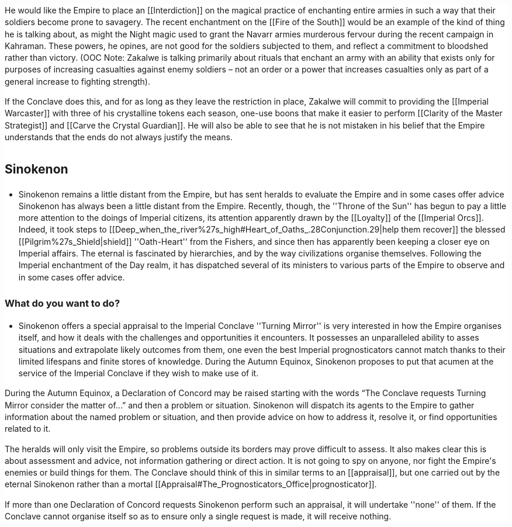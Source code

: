 He would like the Empire to place an [[Interdiction]] on the magical practice of enchanting entire armies in such a way that their soldiers become prone to savagery. The recent enchantment on the [[Fire of the South]] would be an example of the kind of thing he is talking about, as might the Night magic used to grant the Navarr armies murderous fervour during the recent campaign in Kahraman. These powers, he opines, are not good for the soldiers subjected to them, and reflect a commitment to bloodshed rather than victory. (OOC Note: Zakalwe is talking primarily about rituals that enchant an army with an ability that exists only for purposes of increasing casualties against enemy soldiers – not an order or a power that increases casualties only as part of a general increase to fighting strength).

If the Conclave does this, and for as long as they leave the restriction in place, Zakalwe will commit to providing the [[Imperial Warcaster]] with three of his crystalline tokens each season, one-use boons that make it easier to perform [[Clarity of the Master Strategist]] and [[Carve the Crystal Guardian]]. He will also be able to see that he is not mistaken in his belief that the Empire understands that the ends do not always justify the means.


## Sinokenon
* Sinokenon remains a little distant from the Empire, but has sent heralds to evaluate the Empire and in some cases offer advice
Sinokenon has always been a little distant from the Empire. Recently, though, the ''Throne of the Sun'' has begun to pay a little more attention to the doings of Imperial citizens, its attention apparently drawn by the [[Loyalty]] of the [[Imperial Orcs]]. Indeed, it took steps to [[Deep_when_the_river%27s_high#Heart_of_Oaths_.28Conjunction.29|help them recover]] the blessed [[Pilgrim%27s_Shield|shield]] ''Oath-Heart'' from the Fishers, and since then has apparently been keeping a closer eye on Imperial affairs. The eternal is fascinated by hierarchies, and by the way civilizations organise themselves. Following the Imperial enchantment of the Day realm, it has dispatched several of its ministers to various parts of the Empire to observe and in some cases offer advice.
### What do you want to do?
* Sinokenon offers a special appraisal to the Imperial Conclave
''Turning Mirror'' is very interested in how the Empire organises itself, and how it deals with the challenges and opportunities it encounters. It possesses an unparalleled ability to asses situations and extrapolate likely outcomes from them, one even the best Imperial prognosticators cannot match thanks to their limited lifespans and finite stores of knowledge. During the Autumn Equinox, Sinokenon proposes to put that acumen at the service of the Imperial Conclave if they wish to make use of it.

During the Autumn Equinox, a Declaration of Concord may be raised starting with the words “The Conclave requests Turning Mirror consider the matter of...” and then a problem or situation. Sinokenon will dispatch its agents to the Empire to gather information about the named problem or situation, and then provide advice on how to address it, resolve it, or find opportunities related to it. 

The heralds will only visit the Empire, so problems outside its borders may prove difficult to assess. It also makes clear this is about assessment and advice, not information gathering or direct action. It is not going to spy on anyone, nor fight the Empire's enemies or build things for them. The Conclave should think of this in similar terms to an [[appraisal]], but one carried out by the eternal Sinokenon rather than a mortal [[Appraisal#The_Prognosticators_Office|prognosticator]].

If more than one Declaration of Concord requests Sinokenon perform such an appraisal, it will undertake ''none'' of them. If the Conclave cannot organise itself so as to ensure only a single request is made, it will receive nothing.
